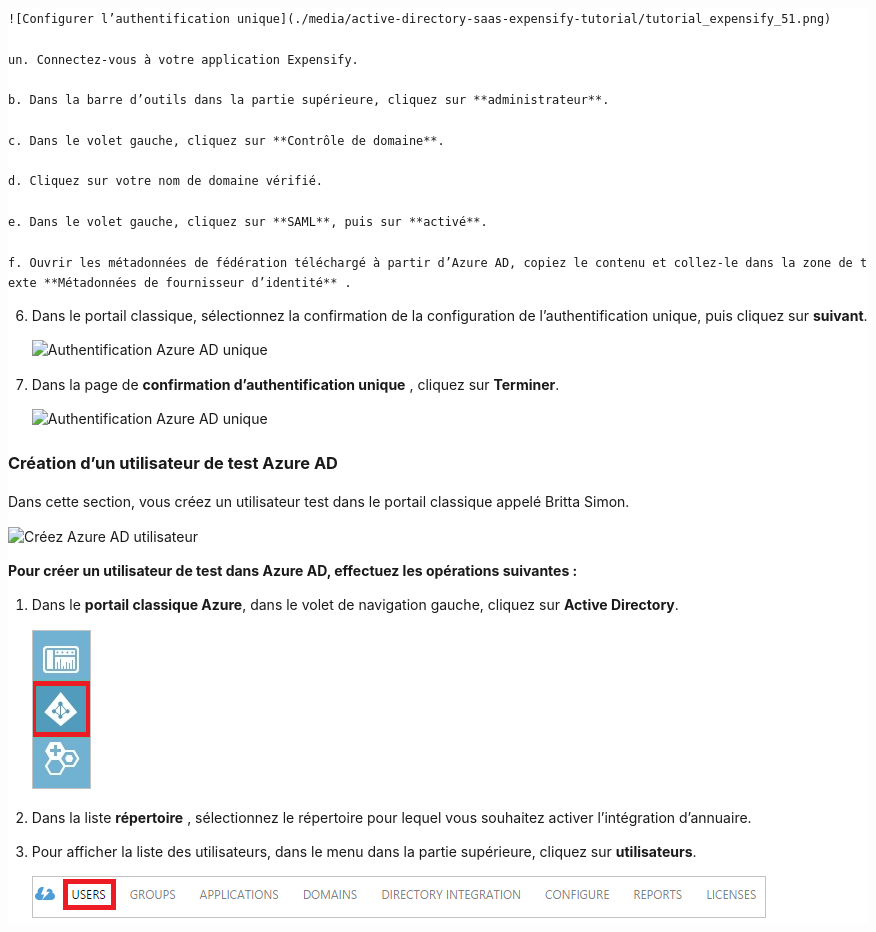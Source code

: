     ![Configurer l’authentification unique](./media/active-directory-saas-expensify-tutorial/tutorial_expensify_51.png) 

    un. Connectez-vous à votre application Expensify.
   
    b. Dans la barre d’outils dans la partie supérieure, cliquez sur **administrateur**.

    c. Dans le volet gauche, cliquez sur **Contrôle de domaine**.

    d. Cliquez sur votre nom de domaine vérifié.

    e. Dans le volet gauche, cliquez sur **SAML**, puis sur **activé**.

    f. Ouvrir les métadonnées de fédération téléchargé à partir d’Azure AD, copiez le contenu et collez-le dans la zone de texte **Métadonnées de fournisseur d’identité** .

  
6. Dans le portail classique, sélectionnez la confirmation de la configuration de l’authentification unique, puis cliquez sur **suivant**.

    ![Authentification Azure AD unique][10]

7. Dans la page de **confirmation d’authentification unique** , cliquez sur **Terminer**.  
  
    ![Authentification Azure AD unique][11]




### <a name="creating-an-azure-ad-test-user"></a>Création d’un utilisateur de test Azure AD
Dans cette section, vous créez un utilisateur test dans le portail classique appelé Britta Simon.

![Créez Azure AD utilisateur][20]

**Pour créer un utilisateur de test dans Azure AD, effectuez les opérations suivantes :**

1. Dans le **portail classique Azure**, dans le volet de navigation gauche, cliquez sur **Active Directory**.

    ![Création d’un utilisateur de test Azure AD](./media/active-directory-saas-expensify-tutorial/create_aaduser_09.png) 

2. Dans la liste **répertoire** , sélectionnez le répertoire pour lequel vous souhaitez activer l’intégration d’annuaire.

3. Pour afficher la liste des utilisateurs, dans le menu dans la partie supérieure, cliquez sur **utilisateurs**.

    ![Création d’un utilisateur de test Azure AD](./media/active-directory-saas-expensify-tutorial/create_aaduser_03.png) 


[1]: ./media/active-directory-saas-expensify-tutorial/tutorial_general_01.png
[2]: ./media/active-directory-saas-expensify-tutorial/tutorial_general_02.png
[3]: ./media/active-directory-saas-expensify-tutorial/tutorial_general_03.png
[4]: ./media/active-directory-saas-expensify-tutorial/tutorial_general_04.png
[6]: ./media/active-directory-saas-expensify-tutorial/tutorial_general_05.png
[10]: ./media/active-directory-saas-expensify-tutorial/tutorial_general_06.png
[11]: ./media/active-directory-saas-expensify-tutorial/tutorial_general_07.png
[20]: ./media/active-directory-saas-expensify-tutorial/tutorial_general_100.png
[200]: ./media/active-directory-saas-expensify-tutorial/tutorial_general_200.png
[201]: ./media/active-directory-saas-expensify-tutorial/tutorial_general_201.png
[203]: ./media/active-directory-saas-expensify-tutorial/tutorial_general_203.png
[204]: ./media/active-directory-saas-expensify-tutorial/tutorial_general_204.png
[205]: ./media/active-directory-saas-expensify-tutorial/tutorial_general_205.png